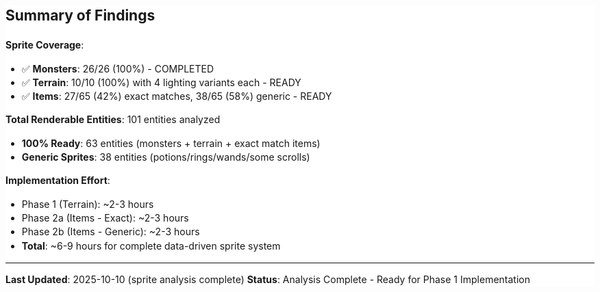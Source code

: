 
## Summary of Findings

**Sprite Coverage**:
- ✅ **Monsters**: 26/26 (100%) - COMPLETED
- ✅ **Terrain**: 10/10 (100%) with 4 lighting variants each - READY
- ✅ **Items**: 27/65 (42%) exact matches, 38/65 (58%) generic - READY

**Total Renderable Entities**: 101 entities analyzed
- **100% Ready**: 63 entities (monsters + terrain + exact match items)
- **Generic Sprites**: 38 entities (potions/rings/wands/some scrolls)

**Implementation Effort**:
- Phase 1 (Terrain): ~2-3 hours
- Phase 2a (Items - Exact): ~2-3 hours
- Phase 2b (Items - Generic): ~2-3 hours
- **Total**: ~6-9 hours for complete data-driven sprite system

---

**Last Updated**: 2025-10-10 (sprite analysis complete)
**Status**: Analysis Complete - Ready for Phase 1 Implementation
